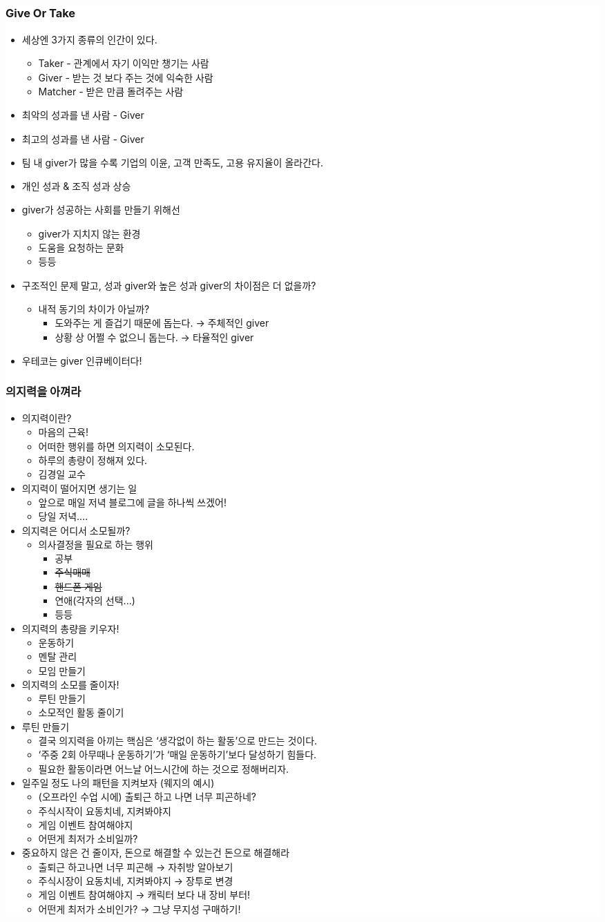 ### Give Or Take

- 세상엔 3가지 종류의 인간이 있다.
    - Taker - 관계에서 자기 이익만 챙기는 사람
    - Giver - 받는 것 보다 주는 것에 익숙한 사람
    - Matcher - 받은 만큼 돌려주는 사람
- 최악의 성과를 낸 사람 - Giver
- 최고의 성과를 낸 사람 - Giver
- 팀 내 giver가 많을 수록 기업의 이윤, 고객 만족도,  고용 유지율이 올라간다.
- 개인 성과 & 조직 성과 상승

- giver가 성공하는 사회를 만들기 위해선
    - giver가 지치지 않는 환경
    - 도움을 요청하는 문화
    - 등등
- 구조적인 문제 말고, 성과 giver와 높은 성과 giver의 차이점은 더 없을까?
    - 내적 동기의 차이가 아닐까?
        - 도와주는 게 즐겁기 때문에 돕는다. → 주체적인 giver
        - 상황 상 어쩔 수 없으니 돕는다. → 타율적인 giver
- 우테코는 giver 인큐베이터다!

### 의지력을 아껴라

- 의지력이란?
    - 마음의 근육!
    - 어떠한 행위를 하면 의지력이 소모된다.
    - 하루의 총량이 정해져 있다.
    - 김경일 교수
- 의지력이 떨어지면 생기는 일
    - 앞으로 매일 저녁 블로그에 글을 하나씩 쓰겠어!
    - 당일 저녁....
- 의지력은 어디서 소모될까?
    - 의사결정을 필요로 하는 행위
        - 공부
        - ~~주식매매~~
        - ~~핸드폰 게임~~
        - 연애(각자의 선택...)
        - 등등
- 의지력의 총량을 키우자!
    - 운동하기
    - 멘탈 관리
    - 모임 만들기
- 의지력의 소모를 줄이자!
    - 루틴 만들기
    - 소모적인 활동 줄이기
- 루틴 만들기
    - 결국 의지력을 아끼는 핵심은 ‘생각없이 하는 활동’으로 만드는 것이다.
    - ‘주중 2회 아무때나 운동하기’가 ‘매일 운동하기’보다 달성하기 힘들다.
    - 필요한 활동이라면 어느날 어느시간에 하는 것으로 정해버리자.
- 일주일 정도 나의 패턴을 지켜보자 (웨지의 예시)
    - (오프라인 수업 시에) 출퇴근 하고 나면 너무 피곤하네?
    - 주식시작이 요동치네, 지켜봐야지
    - 게임 이벤트 참여해야지
    - 어떤게 최저가 소비일까?
- 중요하지 않은 건 줄이자,  돈으로 해결할 수 있는건 돈으로 해결해라
    - 출퇴근 하고나면 너무 피곤해 → 자취방 알아보기
    - 주식시장이 요동치네, 지켜봐야지 → 장투로 변경
    - 게임 이벤트 참여해야지 → 캐릭터 보다 내 장비 부터!
    - 어떤게 최저가 소비인가? → 그냥 무지성 구매하기!
